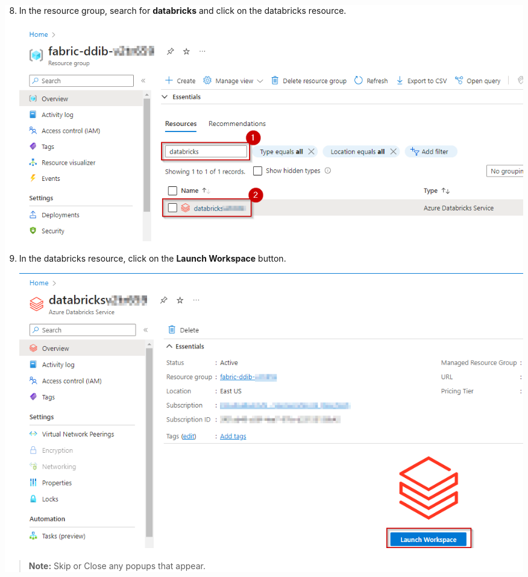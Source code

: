 8. In the resource group, search for **databricks** and click on the databricks resource.

	![Databricks.](media/task-2.1.1.png)

9. In the databricks resource, click on the **Launch Workspace** button.

	![Databricks.](media/task-2.1.2.png)

>**Note:** Skip or Close any popups that appear.
